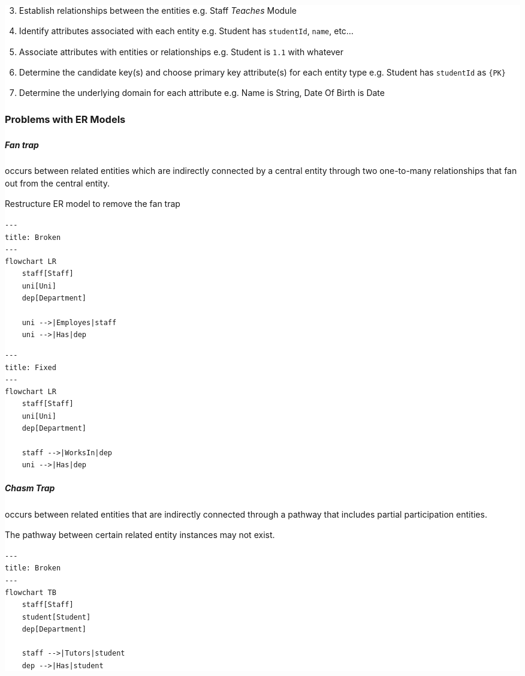 3. Establish relationships between the entities
	e.g. Staff *Teaches* Module
	
4. Identify attributes associated with each entity
	e.g. Student has `studentId`, `name`, etc…
	
5. Associate attributes with entities or relationships
	e.g. Student is `1.1` with whatever
	
6. Determine the candidate key(s) and choose primary key attribute(s) for each entity type
	e.g. Student has `studentId` as `{PK}`
	
7. Determine the underlying domain for each attribute
	e.g. Name is String, Date Of Birth is Date

### Problems with ER Models

##### Fan trap
occurs between related entities which are indirectly connected by a central entity through two one-to-many relationships that fan out from the central entity.

Restructure ER model to remove the fan trap


```mermaid
---
title: Broken
---
flowchart LR
	staff[Staff]
	uni[Uni]
	dep[Department]
		
	uni -->|Employes|staff
	uni -->|Has|dep
```
```mermaid
---
title: Fixed
---
flowchart LR
	staff[Staff]
	uni[Uni]
	dep[Department]
		
	staff -->|WorksIn|dep
	uni -->|Has|dep
```

##### Chasm Trap
occurs between related entities that are indirectly connected through a pathway that includes partial participation entities.

The pathway between certain related entity instances may not exist.

```mermaid
---
title: Broken
---
flowchart TB
	staff[Staff]
	student[Student]
	dep[Department]
		
	staff -->|Tutors|student
	dep -->|Has|student
```
